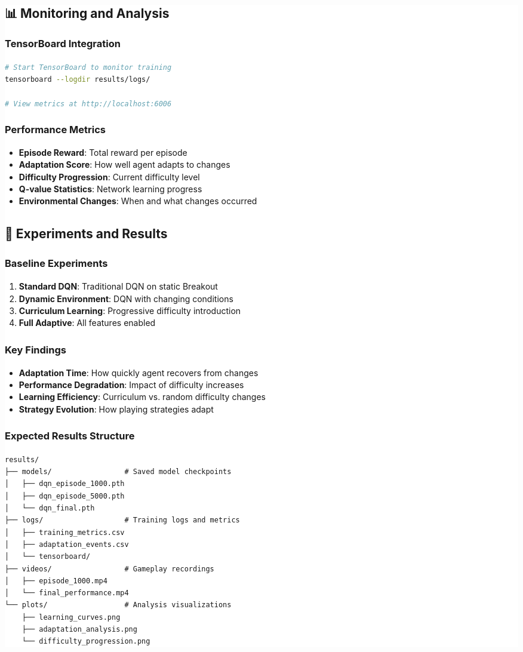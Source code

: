 ## 📊 Monitoring and Analysis

### TensorBoard Integration
```bash
# Start TensorBoard to monitor training
tensorboard --logdir results/logs/

# View metrics at http://localhost:6006
```

### Performance Metrics
- **Episode Reward**: Total reward per episode
- **Adaptation Score**: How well agent adapts to changes
- **Difficulty Progression**: Current difficulty level
- **Q-value Statistics**: Network learning progress
- **Environmental Changes**: When and what changes occurred

## 🧪 Experiments and Results

### Baseline Experiments
1. **Standard DQN**: Traditional DQN on static Breakout
2. **Dynamic Environment**: DQN with changing conditions
3. **Curriculum Learning**: Progressive difficulty introduction
4. **Full Adaptive**: All features enabled

### Key Findings
- **Adaptation Time**: How quickly agent recovers from changes
- **Performance Degradation**: Impact of difficulty increases
- **Learning Efficiency**: Curriculum vs. random difficulty changes
- **Strategy Evolution**: How playing strategies adapt

### Expected Results Structure
```
results/
├── models/                 # Saved model checkpoints
│   ├── dqn_episode_1000.pth
│   ├── dqn_episode_5000.pth
│   └── dqn_final.pth
├── logs/                   # Training logs and metrics
│   ├── training_metrics.csv
│   ├── adaptation_events.csv
│   └── tensorboard/
├── videos/                 # Gameplay recordings
│   ├── episode_1000.mp4
│   └── final_performance.mp4
└── plots/                  # Analysis visualizations
    ├── learning_curves.png
    ├── adaptation_analysis.png
    └── difficulty_progression.png
```
